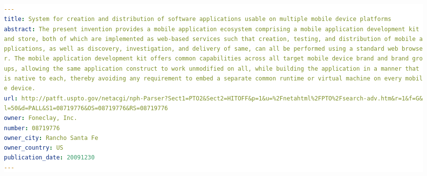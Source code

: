 ```yaml
---
title: System for creation and distribution of software applications usable on multiple mobile device platforms
abstract: The present invention provides a mobile application ecosystem comprising a mobile application development kit and store, both of which are implemented as web-based services such that creation, testing, and distribution of mobile applications, as well as discovery, investigation, and delivery of same, can all be performed using a standard web browser. The mobile application development kit offers common capabilities across all target mobile device brand and brand groups, allowing the same application construct to work unmodified on all, while building the application in a manner that is native to each, thereby avoiding any requirement to embed a separate common runtime or virtual machine on every mobile device.
url: http://patft.uspto.gov/netacgi/nph-Parser?Sect1=PTO2&Sect2=HITOFF&p=1&u=%2Fnetahtml%2FPTO%2Fsearch-adv.htm&r=1&f=G&l=50&d=PALL&S1=08719776&OS=08719776&RS=08719776
owner: Foneclay, Inc.
number: 08719776
owner_city: Rancho Santa Fe
owner_country: US
publication_date: 20091230
---
```


